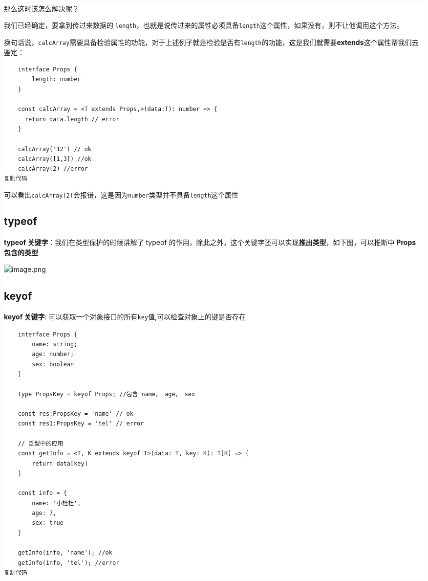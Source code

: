 那么这时该怎么解决呢？

我们已经确定，要拿到传过来数据的 `length`，也就是说传过来的属性必须具备`length`这个属性，如果没有，则不让他调用这个方法。

换句话说，`calcArray`需要具备检验属性的功能，对于上述例子就是检验是否有`length`的功能，这是我们就需要**extends**这个属性帮我们去鉴定：

        interface Props {
            length: number
        }

        const calcArray = <T extends Props,>(data:T): number => {
          return data.length // error
        }

        calcArray('12') // ok
        calcArray([1,3]) //ok
        calcArray(2) //error
    复制代码

可以看出`calcArray(2)`会报错，这是因为`number`类型并不具备`length`这个属性

## typeof

**typeof 关键字**：我们在类型保护的时候讲解了 typeof 的作用，除此之外，这个关键字还可以实现**推出类型**，如下图，可以推断中 **Props 包含的类型**

![image.png](<https://cubox.pro/c/filters:no_upscale()?valid=false&imageUrl=https%3A%2F%2Fp9-juejin.byteimg.com%2Ftos-cn-i-k3u1fbpfcp%2F0c01f7f01bc449d78530bc5e38ee2a5a%7Etplv-k3u1fbpfcp-zoom-in-crop-mark%3A4536%3A0%3A0%3A0.awebp%3F>)

## keyof

**keyof 关键字**: 可以获取一个对象接口的所有`key`值,可以检查对象上的键是否存在

        interface Props {
            name: string;
            age: number;
            sex: boolean
        }

        type PropsKey = keyof Props; //包含 name， age， sex

        const res:PropsKey = 'name' // ok
        const res1:PropsKey = 'tel' // error

        // 泛型中的应用
        const getInfo = <T, K extends keyof T>(data: T, key: K): T[K] => {
            return data[key]
        }

        const info = {
            name: '小杜杜',
            age: 7,
            sex: true
        }

        getInfo(info, 'name'); //ok
        getInfo(info, 'tel'); //error
    复制代码
